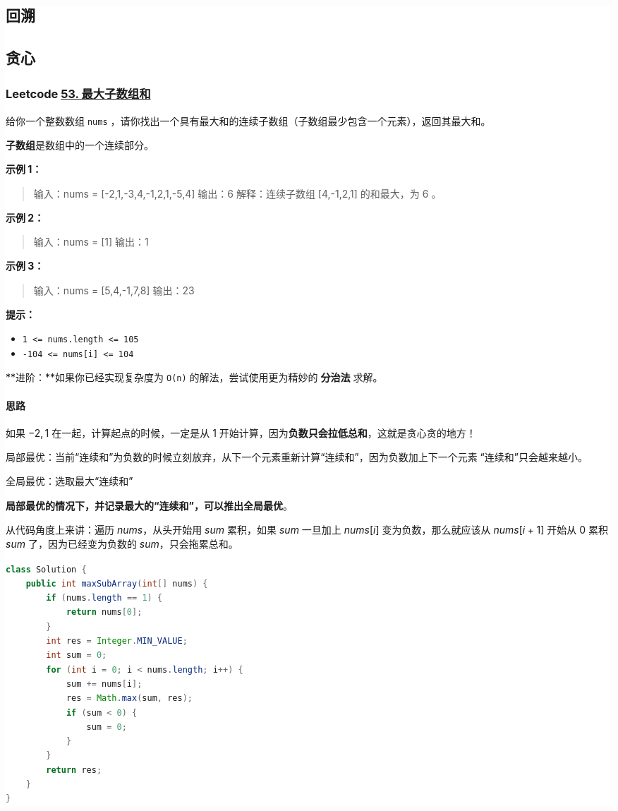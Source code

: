 

## 回溯

## 贪心

### Leetcode [53. 最大子数组和](https://leetcode.cn/problems/maximum-subarray/)

给你一个整数数组 `nums` ，请你找出一个具有最大和的连续子数组（子数组最少包含一个元素），返回其最大和。

**子数组**是数组中的一个连续部分。



**示例 1：**

> 输入：nums = [-2,1,-3,4,-1,2,1,-5,4]
> 输出：6
> 解释：连续子数组 [4,-1,2,1] 的和最大，为 6 。

**示例 2：**

> 输入：nums = [1]
> 输出：1

**示例 3：**

> 输入：nums = [5,4,-1,7,8]
> 输出：23

 

**提示：**

- `1 <= nums.length <= 105`
- `-104 <= nums[i] <= 104`

 

**进阶：**如果你已经实现复杂度为 `O(n)` 的解法，尝试使用更为精妙的 **分治法** 求解。

#### 思路

如果 $-2,1$ 在一起，计算起点的时候，一定是从 $1$ 开始计算，因为**负数只会拉低总和**，这就是贪心贪的地方！

局部最优：当前“连续和”为负数的时候立刻放弃，从下一个元素重新计算“连续和”，因为负数加上下一个元素 “连续和”只会越来越小。

全局最优：选取最大“连续和”

**局部最优的情况下，并记录最大的“连续和”，可以推出全局最优**。

从代码角度上来讲：遍历 $nums$，从头开始用 $sum$ 累积，如果 $sum$ 一旦加上 $nums[i]$ 变为负数，那么就应该从 $nums[i+1]$ 开始从 $0$ 累积 $sum$ 了，因为已经变为负数的 $sum$，只会拖累总和。

```java
class Solution {
    public int maxSubArray(int[] nums) {
        if (nums.length == 1) {
            return nums[0];
        }
        int res = Integer.MIN_VALUE;
        int sum = 0;
        for (int i = 0; i < nums.length; i++) {
            sum += nums[i];
            res = Math.max(sum, res);
            if (sum < 0) {
                sum = 0;
            }
        }
        return res;
    }
}
```